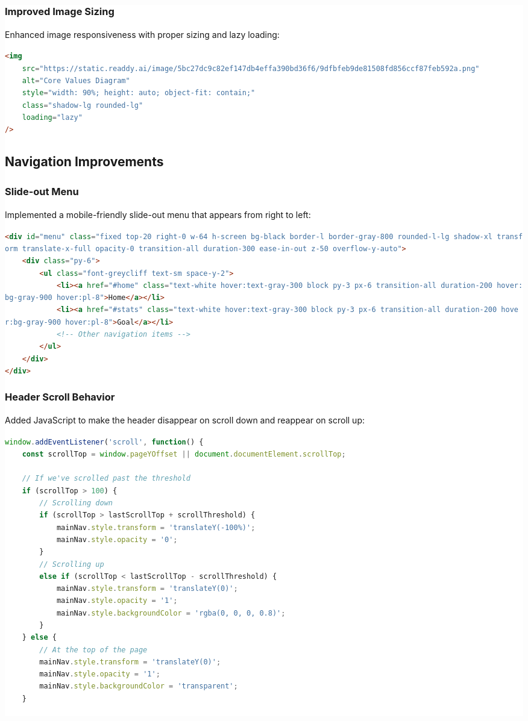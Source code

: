 ```css
```

### Improved Image Sizing
Enhanced image responsiveness with proper sizing and lazy loading:

```html
<img 
    src="https://static.readdy.ai/image/5bc27dc9c82ef147db4effa390bd36f6/9dfbfeb9de81508fd856ccf87feb592a.png"
    alt="Core Values Diagram"
    style="width: 90%; height: auto; object-fit: contain;"
    class="shadow-lg rounded-lg"
    loading="lazy"
/>
```

## Navigation Improvements

### Slide-out Menu
Implemented a mobile-friendly slide-out menu that appears from right to left:

```html
<div id="menu" class="fixed top-20 right-0 w-64 h-screen bg-black border-l border-gray-800 rounded-l-lg shadow-xl transform translate-x-full opacity-0 transition-all duration-300 ease-in-out z-50 overflow-y-auto">
    <div class="py-6">
        <ul class="font-greycliff text-sm space-y-2">
            <li><a href="#home" class="text-white hover:text-gray-300 block py-3 px-6 transition-all duration-200 hover:bg-gray-900 hover:pl-8">Home</a></li>
            <li><a href="#stats" class="text-white hover:text-gray-300 block py-3 px-6 transition-all duration-200 hover:bg-gray-900 hover:pl-8">Goal</a></li>
            <!-- Other navigation items -->
        </ul>
    </div>
</div>
```

### Header Scroll Behavior
Added JavaScript to make the header disappear on scroll down and reappear on scroll up:

```javascript
window.addEventListener('scroll', function() {
    const scrollTop = window.pageYOffset || document.documentElement.scrollTop;
    
    // If we've scrolled past the threshold
    if (scrollTop > 100) {
        // Scrolling down
        if (scrollTop > lastScrollTop + scrollThreshold) {
            mainNav.style.transform = 'translateY(-100%)';
            mainNav.style.opacity = '0';
        } 
        // Scrolling up
        else if (scrollTop < lastScrollTop - scrollThreshold) {
            mainNav.style.transform = 'translateY(0)';
            mainNav.style.opacity = '1';
            mainNav.style.backgroundColor = 'rgba(0, 0, 0, 0.8)';
        }
    } else {
        // At the top of the page
        mainNav.style.transform = 'translateY(0)';
        mainNav.style.opacity = '1';
        mainNav.style.backgroundColor = 'transparent';
    }
    
```